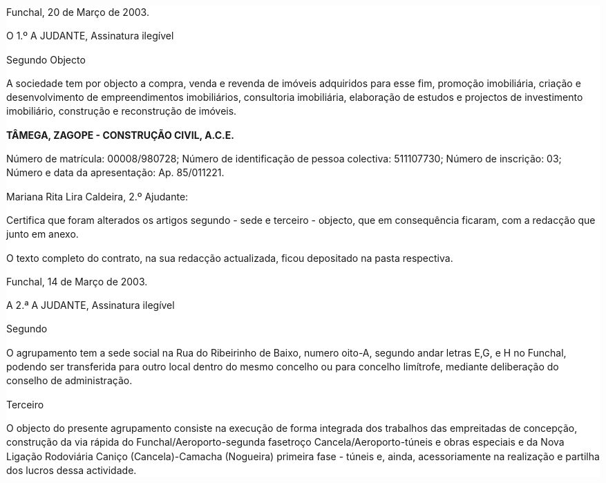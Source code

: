 
Funchal, 20 de Março de 2003.


O 1.º A JUDANTE, Assinatura ilegível


Segundo
Objecto


A sociedade tem por objecto a compra, venda e revenda
de imóveis adquiridos para esse fim, promoção imobiliária,
criação e desenvolvimento de empreendimentos imobiliários, consultoria imobiliária, elaboração de estudos e
projectos de investimento imobiliário, construção e
reconstrução de imóveis.


**TÂMEGA, ZAGOPE - CONSTRUÇÃO CIVIL, A.C.E.**


Número de matrícula: 00008/980728;
Número de identificação de pessoa colectiva: 511107730;
Número de inscrição: 03;
Número e data da apresentação: Ap. 85/011221.


Mariana Rita Lira Caldeira, 2.º Ajudante:



Certifica que foram alterados os artigos segundo - sede e
terceiro - objecto, que em consequência ficaram, com a
redacção que junto em anexo.


O texto completo do contrato, na sua redacção
actualizada, ficou depositado na pasta respectiva.


Funchal, 14 de Março de 2003.


A 2.ª A JUDANTE, Assinatura ilegível


Segundo


O agrupamento tem a sede social na Rua do Ribeirinho de
Baixo, numero oito-A, segundo andar letras E,G, e H no
Funchal, podendo ser transferida para outro local dentro do
mesmo concelho ou para concelho limítrofe, mediante
deliberação do conselho de administração.


Terceiro


O objecto do presente agrupamento consiste na execução de
forma integrada dos trabalhos das empreitadas de concepção,
construção da via rápida do Funchal/Aeroporto-segunda fasetroço Cancela/Aeroporto-túneis e obras especiais e da Nova
Ligação Rodoviária Caniço (Cancela)-Camacha (Nogueira) primeira fase - túneis e, ainda, acessoriamente na realização e
partilha dos lucros dessa actividade.

